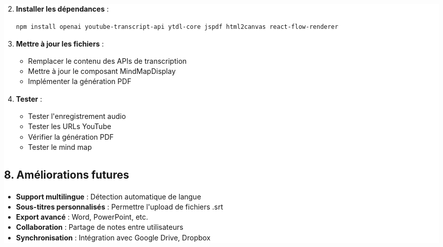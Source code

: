 2. **Installer les dépendances** :
   ```bash
   npm install openai youtube-transcript-api ytdl-core jspdf html2canvas react-flow-renderer
   ```

3. **Mettre à jour les fichiers** :
   - Remplacer le contenu des APIs de transcription
   - Mettre à jour le composant MindMapDisplay
   - Implémenter la génération PDF

4. **Tester** :
   - Tester l'enregistrement audio
   - Tester les URLs YouTube
   - Vérifier la génération PDF
   - Tester le mind map

## 8. Améliorations futures

- **Support multilingue** : Détection automatique de langue
- **Sous-titres personnalisés** : Permettre l'upload de fichiers .srt
- **Export avancé** : Word, PowerPoint, etc.
- **Collaboration** : Partage de notes entre utilisateurs
- **Synchronisation** : Intégration avec Google Drive, Dropbox 